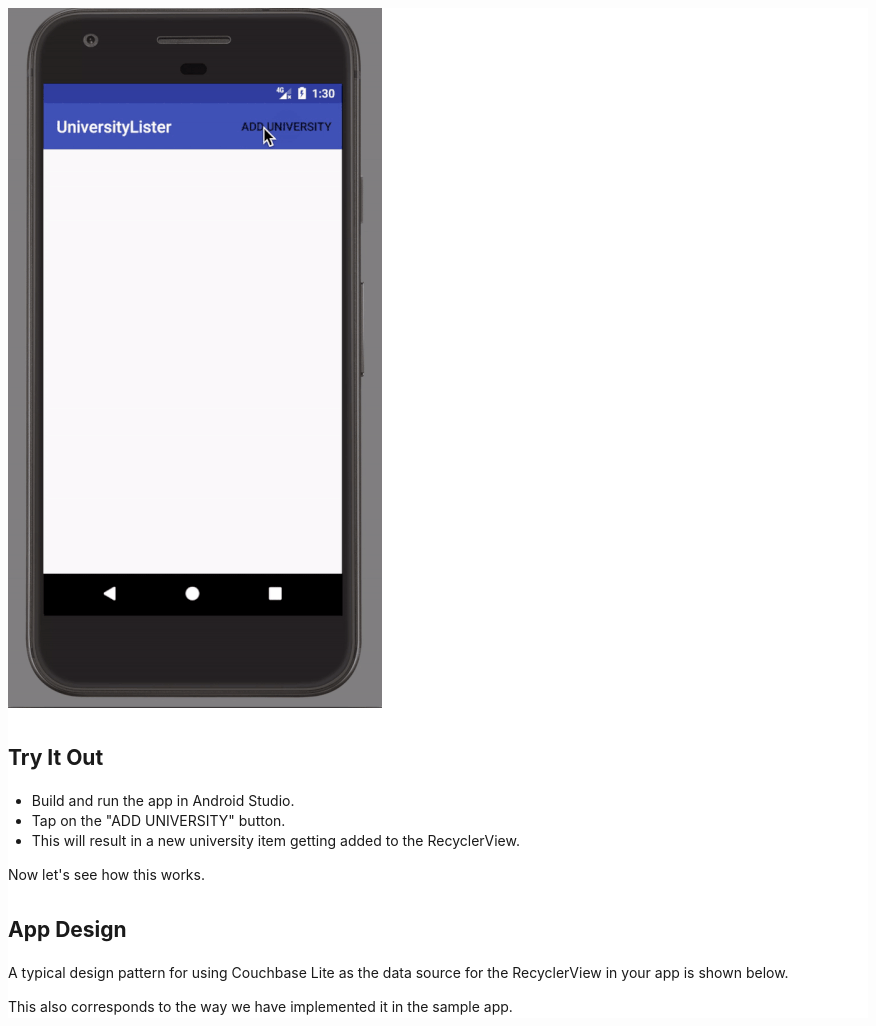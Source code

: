 ![recycler_view_app](./recycler_view_app.gif)

## Try It Out

* Build and run the app in Android Studio.
* Tap on the "ADD UNIVERSITY" button.
* This will result in a new university item getting added to the RecyclerView.

Now let's see how this works.

## App Design

A typical design pattern for using Couchbase Lite as the data source for the RecyclerView in your app is shown below.

This also corresponds to the way we have implemented it in the sample app.
